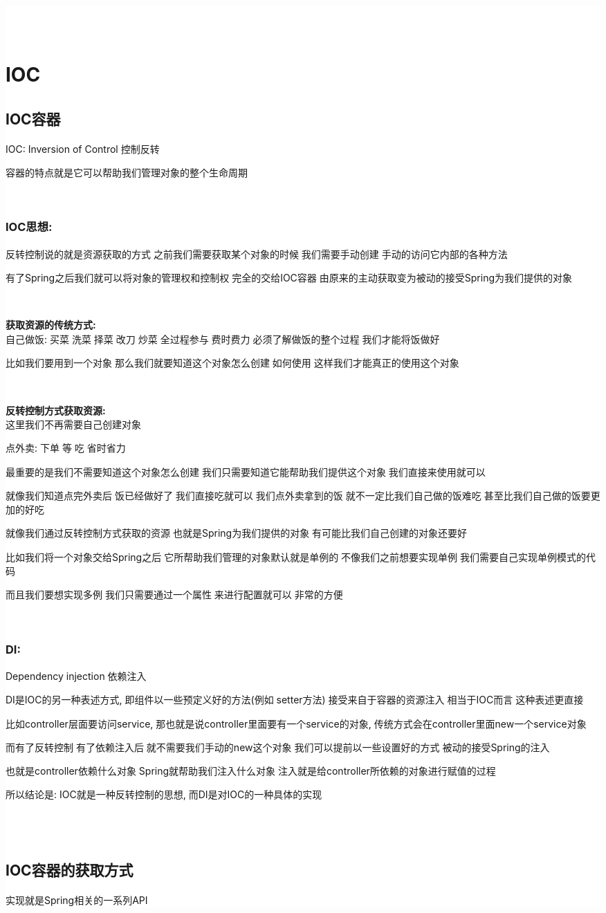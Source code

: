<br><br>

# IOC

## IOC容器
IOC: Inversion of Control 控制反转

容器的特点就是它可以帮助我们管理对象的整个生命周期

<br>

### IOC思想:
反转控制说的就是资源获取的方式 之前我们需要获取某个对象的时候 我们需要手动创建 手动的访问它内部的各种方法

有了Spring之后我们就可以将对象的管理权和控制权 完全的交给IOC容器 由原来的主动获取变为被动的接受Spring为我们提供的对象

<br>

**获取资源的传统方式:**  
自己做饭: 买菜 洗菜 择菜 改刀 炒菜 全过程参与 费时费力 必须了解做饭的整个过程 我们才能将饭做好

比如我们要用到一个对象 那么我们就要知道这个对象怎么创建 如何使用 这样我们才能真正的使用这个对象

<br>

**反转控制方式获取资源:**  
这里我们不再需要自己创建对象

点外卖: 下单 等 吃 省时省力 

最重要的是我们不需要知道这个对象怎么创建 我们只需要知道它能帮助我们提供这个对象 我们直接来使用就可以

就像我们知道点完外卖后 饭已经做好了 我们直接吃就可以 我们点外卖拿到的饭 就不一定比我们自己做的饭难吃 甚至比我们自己做的饭要更加的好吃

就像我们通过反转控制方式获取的资源 也就是Spring为我们提供的对象 有可能比我们自己创建的对象还要好

比如我们将一个对象交给Spring之后 它所帮助我们管理的对象默认就是单例的 不像我们之前想要实现单例 我们需要自己实现单例模式的代码

而且我们要想实现多例 我们只需要通过一个属性 来进行配置就可以 非常的方便

<br>

### DI:
Dependency injection 依赖注入

DI是IOC的另一种表述方式, 即组件以一些预定义好的方法(例如 setter方法) 接受来自于容器的资源注入 相当于IOC而言 这种表述更直接

比如controller层面要访问service, 那也就是说controller里面要有一个service的对象, 传统方式会在controller里面new一个service对象

而有了反转控制 有了依赖注入后 就不需要我们手动的new这个对象 我们可以提前以一些设置好的方式 被动的接受Spring的注入

也就是controller依赖什么对象 Spring就帮助我们注入什么对象 注入就是给controller所依赖的对象进行赋值的过程

所以结论是: IOC就是一种反转控制的思想, 而DI是对IOC的一种具体的实现 

<br><br>

## IOC容器的获取方式
实现就是Spring相关的一系列API
